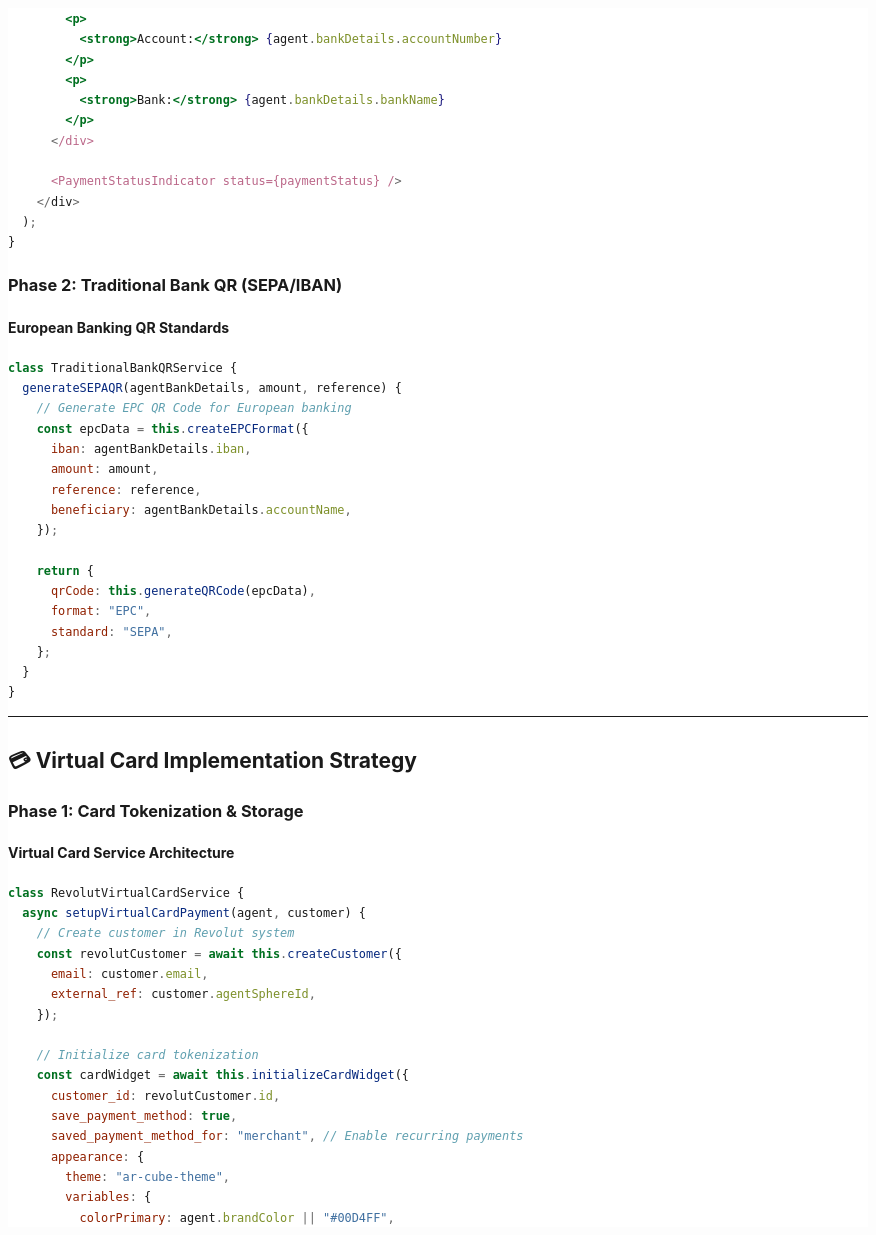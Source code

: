 ```jsx
        <p>
          <strong>Account:</strong> {agent.bankDetails.accountNumber}
        </p>
        <p>
          <strong>Bank:</strong> {agent.bankDetails.bankName}
        </p>
      </div>

      <PaymentStatusIndicator status={paymentStatus} />
    </div>
  );
}
```

### **Phase 2: Traditional Bank QR (SEPA/IBAN)**

#### **European Banking QR Standards**

```javascript
class TraditionalBankQRService {
  generateSEPAQR(agentBankDetails, amount, reference) {
    // Generate EPC QR Code for European banking
    const epcData = this.createEPCFormat({
      iban: agentBankDetails.iban,
      amount: amount,
      reference: reference,
      beneficiary: agentBankDetails.accountName,
    });

    return {
      qrCode: this.generateQRCode(epcData),
      format: "EPC",
      standard: "SEPA",
    };
  }
}
```

---

## 💳 **Virtual Card Implementation Strategy**

### **Phase 1: Card Tokenization & Storage**

#### **Virtual Card Service Architecture**

```javascript
class RevolutVirtualCardService {
  async setupVirtualCardPayment(agent, customer) {
    // Create customer in Revolut system
    const revolutCustomer = await this.createCustomer({
      email: customer.email,
      external_ref: customer.agentSphereId,
    });

    // Initialize card tokenization
    const cardWidget = await this.initializeCardWidget({
      customer_id: revolutCustomer.id,
      save_payment_method: true,
      saved_payment_method_for: "merchant", // Enable recurring payments
      appearance: {
        theme: "ar-cube-theme",
        variables: {
          colorPrimary: agent.brandColor || "#00D4FF",
```